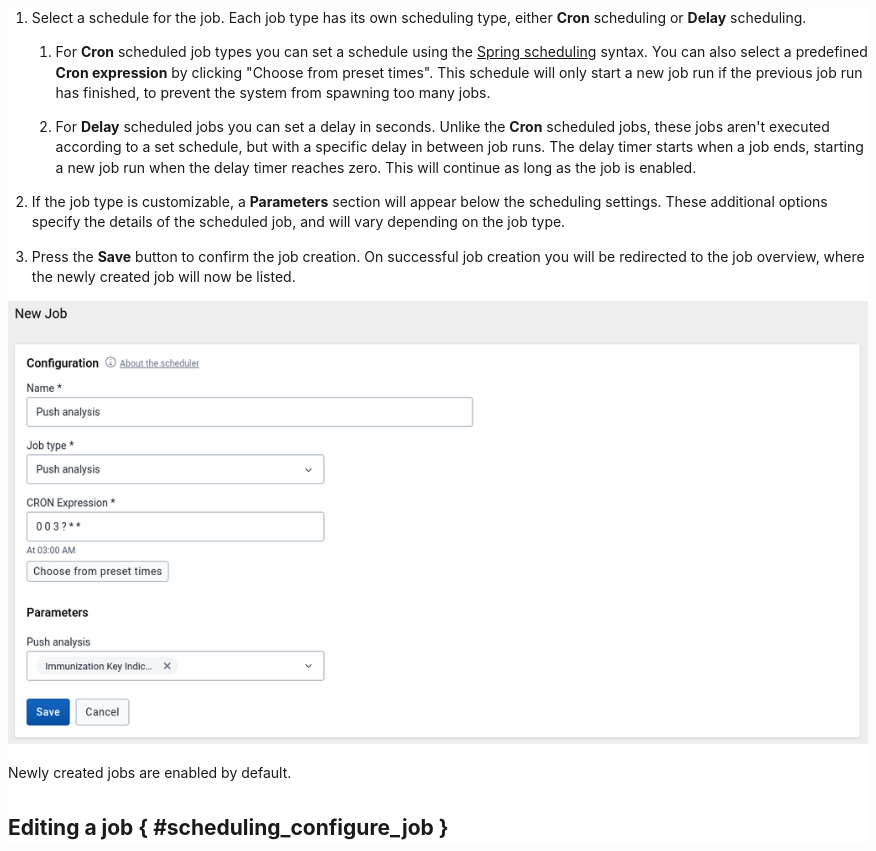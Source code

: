 1.  Select a schedule for the job. Each job type has its own scheduling type,
    either **Cron** scheduling or **Delay** scheduling.

    1.  For **Cron** scheduled job types you can set a schedule using the
        [Spring scheduling](https://docs.spring.io/spring/docs/current/javadoc-api/org/springframework/scheduling/support/CronSequenceGenerator.html)
        syntax. You can also select a predefined **Cron expression** by clicking
        "Choose from preset times". This schedule will only start a new job run
        if the previous job run has finished, to prevent the system from
        spawning too many jobs.

    1.  For **Delay** scheduled jobs you can set a delay in seconds. Unlike the
        **Cron** scheduled jobs, these jobs aren't executed according to a set
        schedule, but with a specific delay in between job runs. The delay timer
        starts when a job ends, starting a new job run when the delay timer
        reaches zero. This will continue as long as the job is enabled.

1.  If the job type is customizable, a **Parameters** section will appear below
    the scheduling settings. These additional options specify the details of the
    scheduled job, and will vary depending on the job type.

1.  Press the **Save** button to confirm the job creation. On successful job
    creation you will be redirected to the job overview, where the newly created
    job will now be listed.

![Creating a new scheduler job](resources/images/scheduler/add_new_job.png)

Newly created jobs are enabled by default.

## Editing a job { #scheduling_configure_job }
